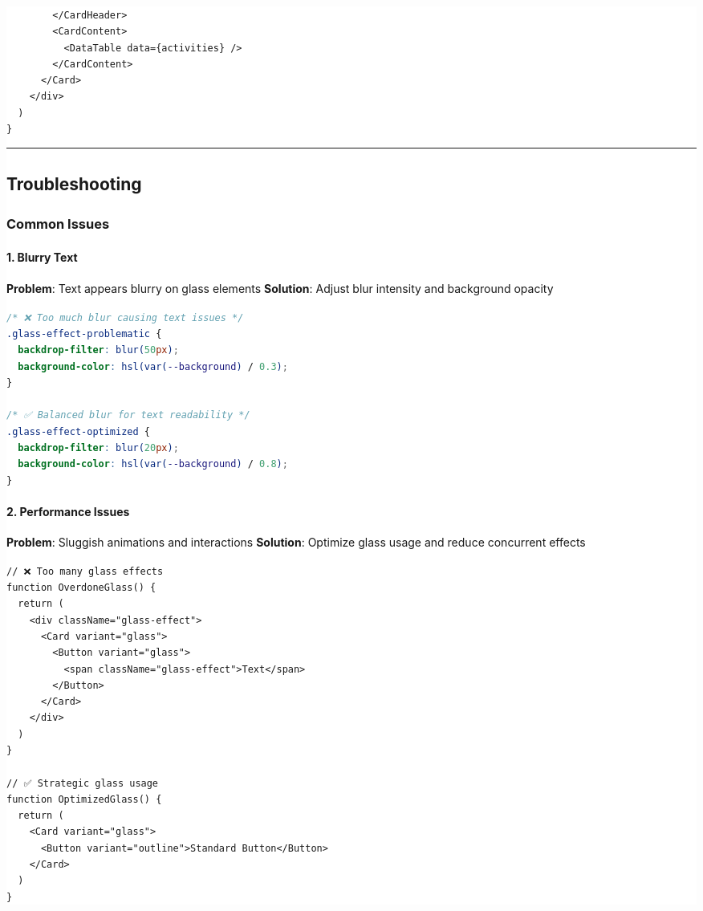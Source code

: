 ```tsx
        </CardHeader>
        <CardContent>
          <DataTable data={activities} />
        </CardContent>
      </Card>
    </div>
  )
}
```

---

## Troubleshooting

### Common Issues

#### 1. Blurry Text

**Problem**: Text appears blurry on glass elements
**Solution**: Adjust blur intensity and background opacity

```css
/* ❌ Too much blur causing text issues */
.glass-effect-problematic {
  backdrop-filter: blur(50px);
  background-color: hsl(var(--background) / 0.3);
}

/* ✅ Balanced blur for text readability */
.glass-effect-optimized {
  backdrop-filter: blur(20px);
  background-color: hsl(var(--background) / 0.8);
}
```

#### 2. Performance Issues

**Problem**: Sluggish animations and interactions
**Solution**: Optimize glass usage and reduce concurrent effects

```tsx
// ❌ Too many glass effects
function OverdoneGlass() {
  return (
    <div className="glass-effect">
      <Card variant="glass">
        <Button variant="glass">
          <span className="glass-effect">Text</span>
        </Button>
      </Card>
    </div>
  )
}

// ✅ Strategic glass usage
function OptimizedGlass() {
  return (
    <Card variant="glass">
      <Button variant="outline">Standard Button</Button>
    </Card>
  )
}
```
